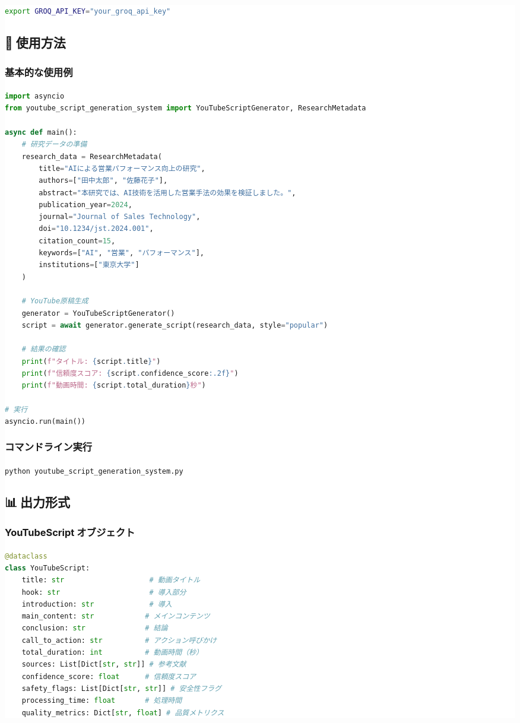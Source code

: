 ```bash
export GROQ_API_KEY="your_groq_api_key"
```

## 🎯 使用方法

### 基本的な使用例

```python
import asyncio
from youtube_script_generation_system import YouTubeScriptGenerator, ResearchMetadata

async def main():
    # 研究データの準備
    research_data = ResearchMetadata(
        title="AIによる営業パフォーマンス向上の研究",
        authors=["田中太郎", "佐藤花子"],
        abstract="本研究では、AI技術を活用した営業手法の効果を検証しました。",
        publication_year=2024,
        journal="Journal of Sales Technology",
        doi="10.1234/jst.2024.001",
        citation_count=15,
        keywords=["AI", "営業", "パフォーマンス"],
        institutions=["東京大学"]
    )
    
    # YouTube原稿生成
    generator = YouTubeScriptGenerator()
    script = await generator.generate_script(research_data, style="popular")
    
    # 結果の確認
    print(f"タイトル: {script.title}")
    print(f"信頼度スコア: {script.confidence_score:.2f}")
    print(f"動画時間: {script.total_duration}秒")

# 実行
asyncio.run(main())
```

### コマンドライン実行

```bash
python youtube_script_generation_system.py
```

## 📊 出力形式

### YouTubeScript オブジェクト

```python
@dataclass
class YouTubeScript:
    title: str                    # 動画タイトル
    hook: str                     # 導入部分
    introduction: str             # 導入
    main_content: str            # メインコンテンツ
    conclusion: str              # 結論
    call_to_action: str          # アクション呼びかけ
    total_duration: int          # 動画時間（秒）
    sources: List[Dict[str, str]] # 参考文献
    confidence_score: float      # 信頼度スコア
    safety_flags: List[Dict[str, str]] # 安全性フラグ
    processing_time: float       # 処理時間
    quality_metrics: Dict[str, float] # 品質メトリクス
```